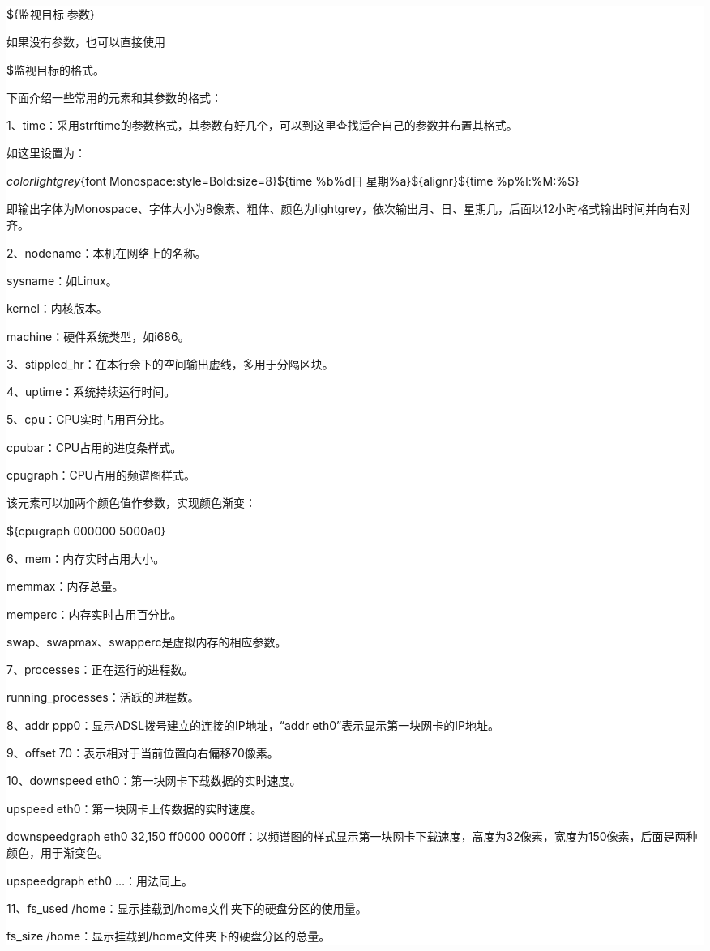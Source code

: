 ${监视目标 参数}

如果没有参数，也可以直接使用

$监视目标的格式。

下面介绍一些常用的元素和其参数的格式：

1、time：采用strftime的参数格式，其参数有好几个，可以到这里查找适合自己的参数并布置其格式。

如这里设置为：

${color lightgrey}${font Monospace:style=Bold:size=8}${time %b%d日 星期%a}${alignr}${time %p%l:%M:%S}

即输出字体为Monospace、字体大小为8像素、粗体、颜色为lightgrey，依次输出月、日、星期几，后面以12小时格式输出时间并向右对齐。

2、nodename：本机在网络上的名称。

sysname：如Linux。

kernel：内核版本。

machine：硬件系统类型，如i686。

3、stippled_hr：在本行余下的空间输出虚线，多用于分隔区块。

4、uptime：系统持续运行时间。

5、cpu：CPU实时占用百分比。

cpubar：CPU占用的进度条样式。

cpugraph：CPU占用的频谱图样式。

该元素可以加两个颜色值作参数，实现颜色渐变：

${cpugraph 000000 5000a0}

6、mem：内存实时占用大小。

memmax：内存总量。

memperc：内存实时占用百分比。

swap、swapmax、swapperc是虚拟内存的相应参数。

7、processes：正在运行的进程数。

running_processes：活跃的进程数。

8、addr ppp0：显示ADSL拨号建立的连接的IP地址，“addr eth0”表示显示第一块网卡的IP地址。

9、offset 70：表示相对于当前位置向右偏移70像素。

10、downspeed eth0：第一块网卡下载数据的实时速度。

upspeed eth0：第一块网卡上传数据的实时速度。

downspeedgraph eth0 32,150 ff0000 0000ff：以频谱图的样式显示第一块网卡下载速度，高度为32像素，宽度为150像素，后面是两种颜色，用于渐变色。

upspeedgraph eth0 …：用法同上。

11、fs_used /home：显示挂载到/home文件夹下的硬盘分区的使用量。

fs_size /home：显示挂载到/home文件夹下的硬盘分区的总量。
